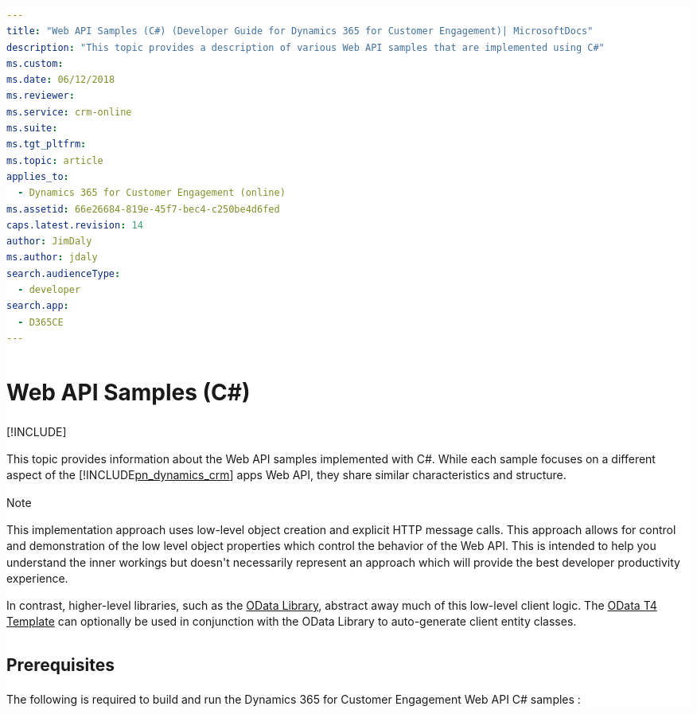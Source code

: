 ```yaml
---
title: "Web API Samples (C#) (Developer Guide for Dynamics 365 for Customer Engagement)| MicrosoftDocs"
description: "This topic provides a description of various Web API samples that are implemented using C#"
ms.custom: 
ms.date: 06/12/2018
ms.reviewer: 
ms.service: crm-online
ms.suite: 
ms.tgt_pltfrm: 
ms.topic: article
applies_to: 
  - Dynamics 365 for Customer Engagement (online)
ms.assetid: 66e26684-819e-45f7-bec4-c250be4d6fed
caps.latest.revision: 14
author: JimDaly
ms.author: jdaly
search.audienceType: 
  - developer
search.app: 
  - D365CE
---
```

# Web API Samples (C#)

[!INCLUDE[](../../includes/cc_applies_to_update_9_0_0.md)]

This topic provides information about the Web API samples implemented with C#. While each sample focuses on a different aspect of the [!INCLUDE[pn_dynamics_crm](../../includes/pn-dynamics-crm.md)] apps Web API, they share similar characteristics and structure.  
  
> [!NOTE]
>  This implementation approach uses low-level object creation and explicit HTTP message calls. This approach allows for control and demonstration  of the low level object properties which control the behavior of the Web API. This is intended to help you understand the inner workings  but doesn't necessarily represent an approach which will provide the best developer productivity experience.  
>   
>  In contrast, higher-level libraries, such as the [OData Library](https://msdn.microsoft.com/library/hh525392\(v=vs.103\).aspx), abstract away much of this low-level client logic.  The [OData T4 Template](https://blogs.msdn.microsoft.com/odatateam/2012/07/02/trying-out-the-prerelease-odata-client-t4-template/) can optionally be used in conjunction with the OData Library to auto-generate client entity classes.  

<a name="bkmk_prerequisites"></a>   
## Prerequisites  
 The following is required to build and run the Dynamics 365 for Customer Engagement Web API C# samples :  
  